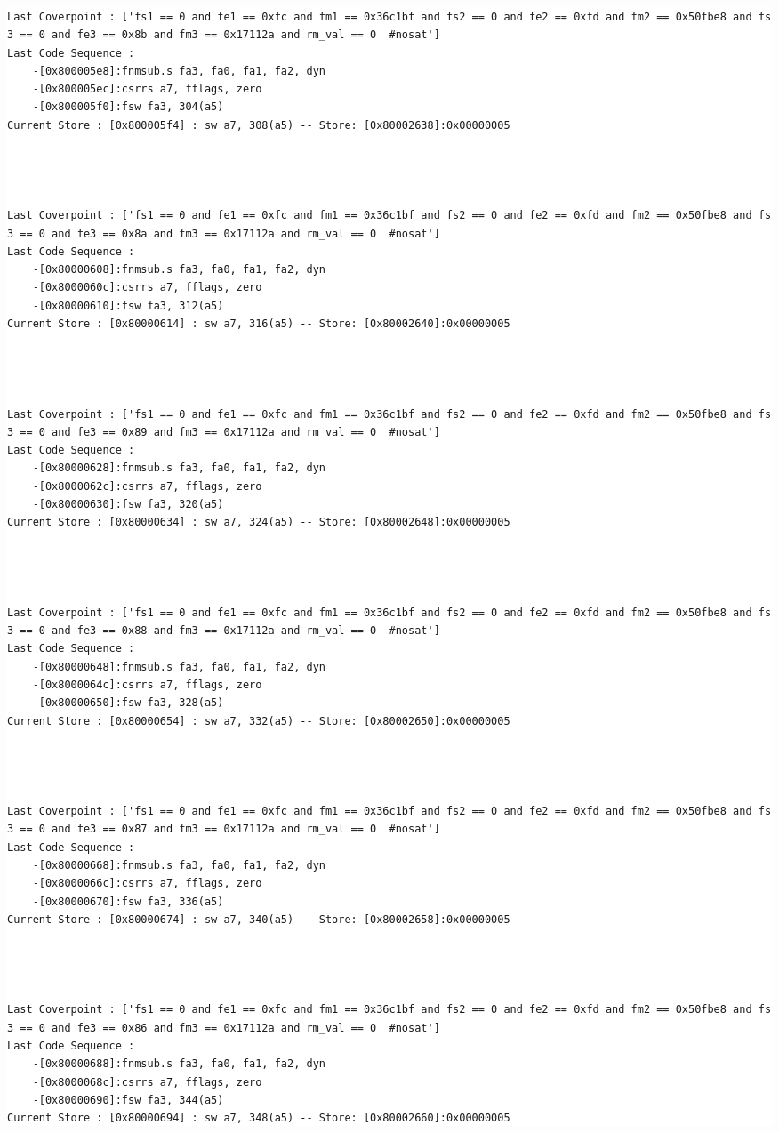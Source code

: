 ```
Last Coverpoint : ['fs1 == 0 and fe1 == 0xfc and fm1 == 0x36c1bf and fs2 == 0 and fe2 == 0xfd and fm2 == 0x50fbe8 and fs3 == 0 and fe3 == 0x8b and fm3 == 0x17112a and rm_val == 0  #nosat']
Last Code Sequence : 
	-[0x800005e8]:fnmsub.s fa3, fa0, fa1, fa2, dyn
	-[0x800005ec]:csrrs a7, fflags, zero
	-[0x800005f0]:fsw fa3, 304(a5)
Current Store : [0x800005f4] : sw a7, 308(a5) -- Store: [0x80002638]:0x00000005




Last Coverpoint : ['fs1 == 0 and fe1 == 0xfc and fm1 == 0x36c1bf and fs2 == 0 and fe2 == 0xfd and fm2 == 0x50fbe8 and fs3 == 0 and fe3 == 0x8a and fm3 == 0x17112a and rm_val == 0  #nosat']
Last Code Sequence : 
	-[0x80000608]:fnmsub.s fa3, fa0, fa1, fa2, dyn
	-[0x8000060c]:csrrs a7, fflags, zero
	-[0x80000610]:fsw fa3, 312(a5)
Current Store : [0x80000614] : sw a7, 316(a5) -- Store: [0x80002640]:0x00000005




Last Coverpoint : ['fs1 == 0 and fe1 == 0xfc and fm1 == 0x36c1bf and fs2 == 0 and fe2 == 0xfd and fm2 == 0x50fbe8 and fs3 == 0 and fe3 == 0x89 and fm3 == 0x17112a and rm_val == 0  #nosat']
Last Code Sequence : 
	-[0x80000628]:fnmsub.s fa3, fa0, fa1, fa2, dyn
	-[0x8000062c]:csrrs a7, fflags, zero
	-[0x80000630]:fsw fa3, 320(a5)
Current Store : [0x80000634] : sw a7, 324(a5) -- Store: [0x80002648]:0x00000005




Last Coverpoint : ['fs1 == 0 and fe1 == 0xfc and fm1 == 0x36c1bf and fs2 == 0 and fe2 == 0xfd and fm2 == 0x50fbe8 and fs3 == 0 and fe3 == 0x88 and fm3 == 0x17112a and rm_val == 0  #nosat']
Last Code Sequence : 
	-[0x80000648]:fnmsub.s fa3, fa0, fa1, fa2, dyn
	-[0x8000064c]:csrrs a7, fflags, zero
	-[0x80000650]:fsw fa3, 328(a5)
Current Store : [0x80000654] : sw a7, 332(a5) -- Store: [0x80002650]:0x00000005




Last Coverpoint : ['fs1 == 0 and fe1 == 0xfc and fm1 == 0x36c1bf and fs2 == 0 and fe2 == 0xfd and fm2 == 0x50fbe8 and fs3 == 0 and fe3 == 0x87 and fm3 == 0x17112a and rm_val == 0  #nosat']
Last Code Sequence : 
	-[0x80000668]:fnmsub.s fa3, fa0, fa1, fa2, dyn
	-[0x8000066c]:csrrs a7, fflags, zero
	-[0x80000670]:fsw fa3, 336(a5)
Current Store : [0x80000674] : sw a7, 340(a5) -- Store: [0x80002658]:0x00000005




Last Coverpoint : ['fs1 == 0 and fe1 == 0xfc and fm1 == 0x36c1bf and fs2 == 0 and fe2 == 0xfd and fm2 == 0x50fbe8 and fs3 == 0 and fe3 == 0x86 and fm3 == 0x17112a and rm_val == 0  #nosat']
Last Code Sequence : 
	-[0x80000688]:fnmsub.s fa3, fa0, fa1, fa2, dyn
	-[0x8000068c]:csrrs a7, fflags, zero
	-[0x80000690]:fsw fa3, 344(a5)
Current Store : [0x80000694] : sw a7, 348(a5) -- Store: [0x80002660]:0x00000005

```